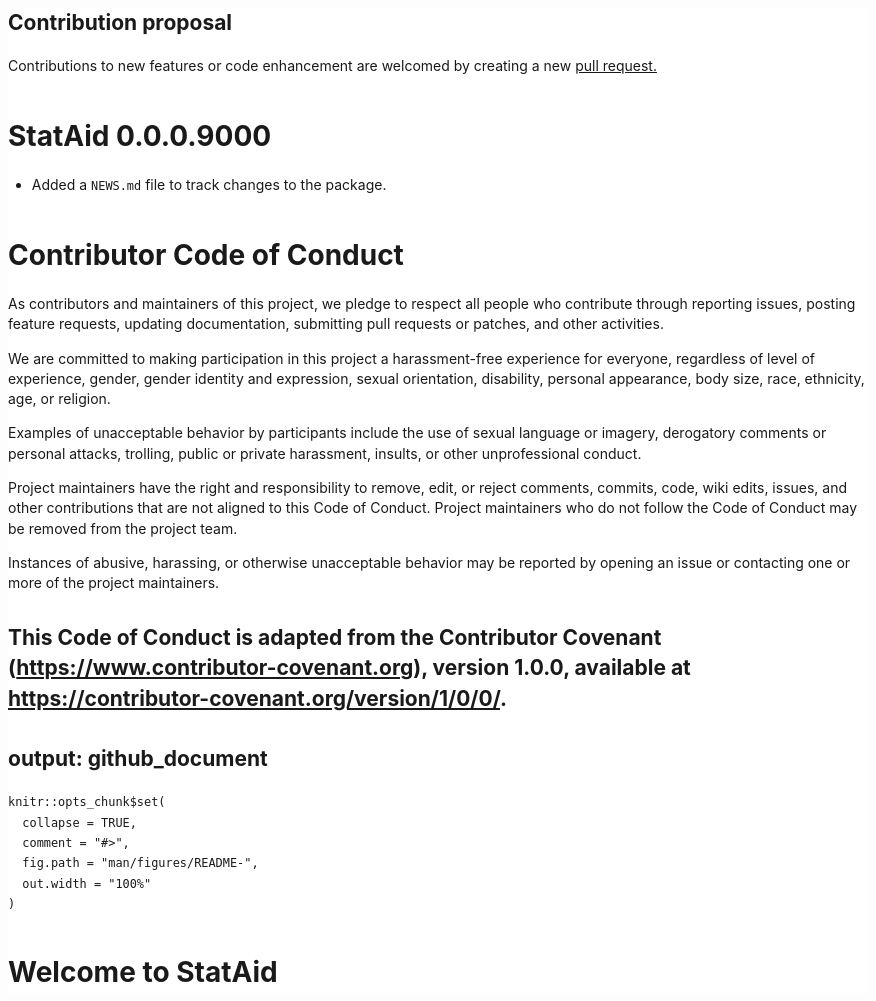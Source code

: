 ## Contribution proposal

Contributions to new features or code enhancement are welcomed by
creating a new [pull
request.](https://github.com/VincentAlcazer/StatAid/pulls)
# StatAid 0.0.0.9000

* Added a `NEWS.md` file to track changes to the package.
# Contributor Code of Conduct

As contributors and maintainers of this project, we pledge to respect all people who 
contribute through reporting issues, posting feature requests, updating documentation,
submitting pull requests or patches, and other activities.

We are committed to making participation in this project a harassment-free experience for
everyone, regardless of level of experience, gender, gender identity and expression,
sexual orientation, disability, personal appearance, body size, race, ethnicity, age, or religion.

Examples of unacceptable behavior by participants include the use of sexual language or
imagery, derogatory comments or personal attacks, trolling, public or private harassment,
insults, or other unprofessional conduct.

Project maintainers have the right and responsibility to remove, edit, or reject comments,
commits, code, wiki edits, issues, and other contributions that are not aligned to this 
Code of Conduct. Project maintainers who do not follow the Code of Conduct may be removed 
from the project team.

Instances of abusive, harassing, or otherwise unacceptable behavior may be reported by 
opening an issue or contacting one or more of the project maintainers.

This Code of Conduct is adapted from the Contributor Covenant 
(https://www.contributor-covenant.org), version 1.0.0, available at 
https://contributor-covenant.org/version/1/0/0/.
---
output: github_document
---



```{r, include = FALSE}
knitr::opts_chunk$set(
  collapse = TRUE,
  comment = "#>",
  fig.path = "man/figures/README-",
  out.width = "100%"
)
```

# Welcome to StatAid

